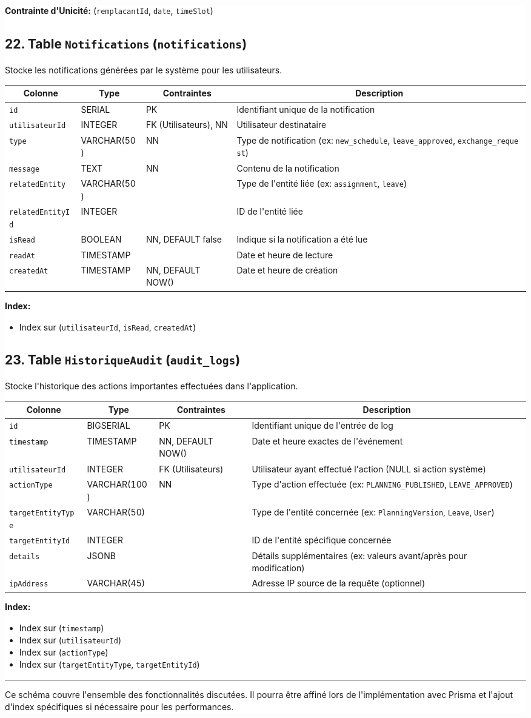 **Contrainte d'Unicité:** (`remplacantId`, `date`, `timeSlot`)

## 22. Table `Notifications` (`notifications`)

Stocke les notifications générées par le système pour les utilisateurs.

| Colonne         | Type        | Contraintes            | Description                                                               |
|-----------------|-------------|------------------------|---------------------------------------------------------------------------|
| `id`            | SERIAL      | PK                     | Identifiant unique de la notification                                     |
| `utilisateurId` | INTEGER     | FK (Utilisateurs), NN  | Utilisateur destinataire                                                   |
| `type`          | VARCHAR(50) | NN                     | Type de notification (ex: `new_schedule`, `leave_approved`, `exchange_request`) |
| `message`       | TEXT        | NN                     | Contenu de la notification                                                |
| `relatedEntity` | VARCHAR(50) |                        | Type de l'entité liée (ex: `assignment`, `leave`)                        |
| `relatedEntityId`| INTEGER     |                        | ID de l'entité liée                                                       |
| `isRead`        | BOOLEAN     | NN, DEFAULT false      | Indique si la notification a été lue                                      |
| `readAt`        | TIMESTAMP   |                        | Date et heure de lecture                                                  |
| `createdAt`     | TIMESTAMP   | NN, DEFAULT NOW()      | Date et heure de création                                                |

**Index:**
- Index sur (`utilisateurId`, `isRead`, `createdAt`)

## 23. Table `HistoriqueAudit` (`audit_logs`)

Stocke l'historique des actions importantes effectuées dans l'application.

| Colonne          | Type        | Contraintes          | Description                                                               |
|------------------|-------------|----------------------|---------------------------------------------------------------------------|
| `id`             | BIGSERIAL   | PK                   | Identifiant unique de l'entrée de log                                     |
| `timestamp`      | TIMESTAMP   | NN, DEFAULT NOW()    | Date et heure exactes de l'événement                                       |
| `utilisateurId`  | INTEGER     | FK (Utilisateurs)    | Utilisateur ayant effectué l'action (NULL si action système)             |
| `actionType`     | VARCHAR(100)| NN                   | Type d'action effectuée (ex: `PLANNING_PUBLISHED`, `LEAVE_APPROVED`)       |
| `targetEntityType`| VARCHAR(50) |                      | Type de l'entité concernée (ex: `PlanningVersion`, `Leave`, `User`)       |
| `targetEntityId` | INTEGER     |                      | ID de l'entité spécifique concernée                                       |
| `details`        | JSONB       |                      | Détails supplémentaires (ex: valeurs avant/après pour modification)        |
| `ipAddress`      | VARCHAR(45) |                      | Adresse IP source de la requête (optionnel)                              |

**Index:**
- Index sur (`timestamp`)
- Index sur (`utilisateurId`)
- Index sur (`actionType`)
- Index sur (`targetEntityType`, `targetEntityId`)

---

Ce schéma couvre l'ensemble des fonctionnalités discutées. Il pourra être affiné lors de l'implémentation avec Prisma et l'ajout d'index spécifiques si nécessaire pour les performances. 